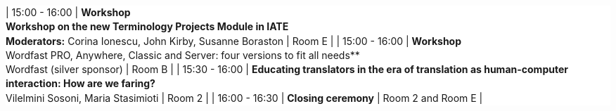 | 15:00 - 16:00 | **Workshop** <br>**Workshop on the new Terminology Projects Module in IATE** <br>**Moderators:** Corina Ionescu, John Kirby, Susanne Boraston | Room E |
| 15:00 - 16:00 | **Workshop** <br>Wordfast PRO, Anywhere, Classic and Server: four versions to fit all needs** <br>Wordfast (silver sponsor) | Room B |
| 15:30 - 16:00 | **Educating translators in the era of translation as human-computer interaction: How are we faring?** <br>Vilelmini Sosoni, Maria Stasimioti | Room 2 |
| 16:00 - 16:30 | **Closing ceremony** | Room 2 and Room E |
